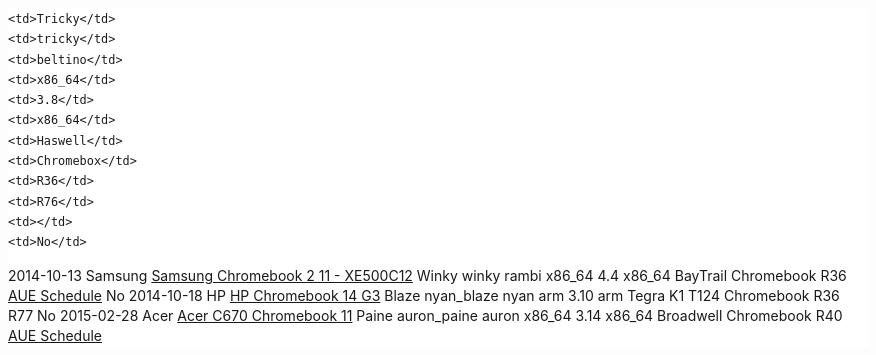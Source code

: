     <td>Tricky</td>
    <td>tricky</td>
    <td>beltino</td>
    <td>x86_64</td>
    <td>3.8</td>
    <td>x86_64</td>
    <td>Haswell</td>
    <td>Chromebox</td>
    <td>R36</td>
    <td>R76</td>
    <td></td>
    <td>No</td>
  </tr>
  <tr>
    <td>2014-10-13</td>
    <td>Samsung</td>
    <td><a href="/chromium-os/developer-information-for-chrome-os-devices/generic">Samsung Chromebook 2 11 - XE500C12</a></td>
    <td>Winky</td>
    <td>winky</td>
    <td>rambi</td>
    <td>x86_64</td>
    <td>4.4</td>
    <td>x86_64</td>
    <td>BayTrail</td>
    <td>Chromebook</td>
    <td>R36</td>
    <td><a href="https://support.google.com/chrome/a/answer/6220366">AUE Schedule</a></td>
    <td></td>
    <td>No</td>
  </tr>
  <tr>
    <td>2014-10-18</td>
    <td>HP</td>
    <td><a href="/chromium-os/developer-information-for-chrome-os-devices/generic">HP Chromebook 14 G3</a></td>
    <td>Blaze</td>
    <td>nyan_blaze</td>
    <td>nyan</td>
    <td>arm</td>
    <td>3.10</td>
    <td>arm</td>
    <td>Tegra K1 T124</td>
    <td>Chromebook</td>
    <td>R36</td>
    <td>R77</td>
    <td></td>
    <td>No</td>
  </tr>
  <tr>
    <td>2015-02-28</td>
    <td>Acer</td>
    <td><a href="/chromium-os/developer-information-for-chrome-os-devices/acer-c670-chromebook">Acer C670 Chromebook 11</a></td>
    <td>Paine</td>
    <td>auron_paine</td>
    <td>auron</td>
    <td>x86_64</td>
    <td>3.14</td>
    <td>x86_64</td>
    <td>Broadwell</td>
    <td>Chromebook</td>
    <td>R40</td>
    <td><a href="https://support.google.com/chrome/a/answer/6220366">AUE Schedule</a></td>